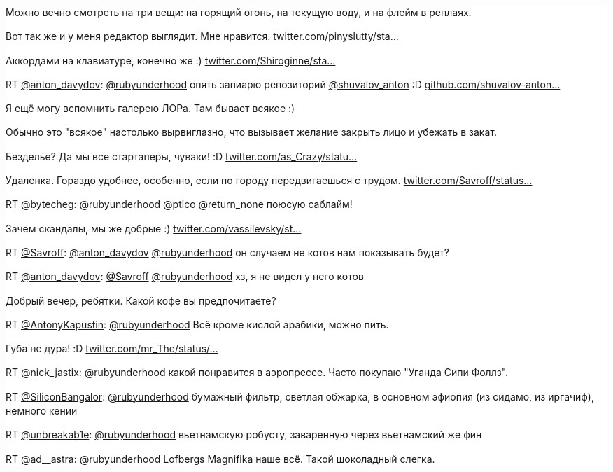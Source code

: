 Можно вечно смотреть на три вещи: на горящий огонь, на текущую воду, и на флейм в реплаях.

Вот так же и у меня редактор выглядит. Мне нравится. <a href="https://t.co/5hgj6R1C4Q">twitter.com/pinyslutty/sta…</a>

Аккордами на клавиатуре, конечно же :) <a href="https://t.co/OU4gcBPgD4">twitter.com/Shiroginne/sta…</a>

RT <a href="https://twitter.com/anton_davydov" title="Davy Dovanton">@anton_davydov</a>: <a href="https://twitter.com/rubyunderhood" title="Ruby разработчик">@rubyunderhood</a> опять запиарю репозиторий <a href="https://twitter.com/shuvalov_anton" title="Darth Shuvalov">@shuvalov_anton</a> :D
<a href="https://t.co/tnCXLbhgU8">github.com/shuvalov-anton…</a>

Я ещё могу вспомнить галерею ЛОРа. Там бывает всякое :)

Обычно это "всякое" настолько вырвиглазно, что вызывает желание закрыть лицо и убежать в закат.

Безделье? Да мы все стартаперы, чуваки! :D <a href="https://t.co/Aa5ipZ5Hv6">twitter.com/as_Crazy/statu…</a>

Удаленка. Гораздо удобнее, особенно, если по городу передвигаешься с трудом. <a href="https://t.co/4QTiNqpLnh">twitter.com/Savroff/status…</a>

RT <a href="https://twitter.com/bytecheg" title="Denis Kuznetsov">@bytecheg</a>: <a href="https://twitter.com/rubyunderhood" title="Ruby разработчик">@rubyunderhood</a> <a href="https://twitter.com/ptico" title="Andriy Savchenko">@ptico</a> <a href="https://twitter.com/return_none" title="C1nde">@return_none</a> поюсую саблайм!

Зачем скандалы, мы же добрые :) <a href="https://t.co/5ZqWkwwMcf">twitter.com/vassilevsky/st…</a>

RT <a href="https://twitter.com/Savroff" title="Nick">@Savroff</a>: <a href="https://twitter.com/anton_davydov" title="Davy Dovanton">@anton_davydov</a> <a href="https://twitter.com/rubyunderhood" title="Ruby разработчик">@rubyunderhood</a> он случаем не котов нам показывать будет?

RT <a href="https://twitter.com/anton_davydov" title="Davy Dovanton">@anton_davydov</a>: <a href="https://twitter.com/Savroff" title="Nick">@Savroff</a> <a href="https://twitter.com/rubyunderhood" title="Ruby разработчик">@rubyunderhood</a> хз, я не видел у него котов

Добрый вечер, ребятки. Какой кофе вы предпочитаете?

RT <a href="https://twitter.com/AntonyKapustin" title="Antony Kapustin">@AntonyKapustin</a>: <a href="https://twitter.com/rubyunderhood" title="Ruby разработчик">@rubyunderhood</a> Всё кроме кислой арабики, можно пить.

Губа не дура! :D <a href="https://t.co/VK9GAwjRzS">twitter.com/mr_The/status/…</a>

RT <a href="https://twitter.com/nick_jastix" title="Nikolay">@nick_jastix</a>: <a href="https://twitter.com/rubyunderhood" title="Ruby разработчик">@rubyunderhood</a> какой понравится в аэропрессе. Часто покупаю "Уганда Сипи Фоллз".

RT <a href="https://twitter.com/SiliconBangalor" title="Кремниевый Бангалор">@SiliconBangalor</a>: <a href="https://twitter.com/rubyunderhood" title="Ruby разработчик">@rubyunderhood</a> бумажный фильтр, светлая обжарка, в основном эфиопия (из сидамо, из иргачиф), немного кении

RT <a href="https://twitter.com/unbreakab1e" title="Велоцираптор Ванюша">@unbreakab1e</a>: <a href="https://twitter.com/rubyunderhood" title="Ruby разработчик">@rubyunderhood</a> вьетнамскую робусту, заваренную через вьетнамский же фин

RT <a href="https://twitter.com/ad__astra" title="Ad Astra">@ad__astra</a>: <a href="https://twitter.com/rubyunderhood" title="Ruby разработчик">@rubyunderhood</a> Lofbergs Magnifika наше всё. Такой шоколадный слегка.
